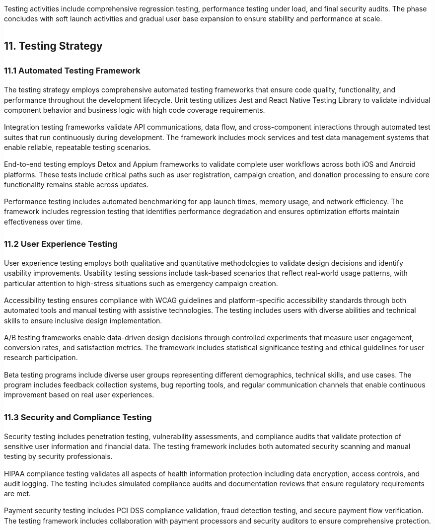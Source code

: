 Testing activities include comprehensive regression testing, performance testing under load, and final security audits. The phase concludes with soft launch activities and gradual user base expansion to ensure stability and performance at scale.

## 11. Testing Strategy

### 11.1 Automated Testing Framework

The testing strategy employs comprehensive automated testing frameworks that ensure code quality, functionality, and performance throughout the development lifecycle. Unit testing utilizes Jest and React Native Testing Library to validate individual component behavior and business logic with high code coverage requirements.

Integration testing frameworks validate API communications, data flow, and cross-component interactions through automated test suites that run continuously during development. The framework includes mock services and test data management systems that enable reliable, repeatable testing scenarios.

End-to-end testing employs Detox and Appium frameworks to validate complete user workflows across both iOS and Android platforms. These tests include critical paths such as user registration, campaign creation, and donation processing to ensure core functionality remains stable across updates.

Performance testing includes automated benchmarking for app launch times, memory usage, and network efficiency. The framework includes regression testing that identifies performance degradation and ensures optimization efforts maintain effectiveness over time.

### 11.2 User Experience Testing

User experience testing employs both qualitative and quantitative methodologies to validate design decisions and identify usability improvements. Usability testing sessions include task-based scenarios that reflect real-world usage patterns, with particular attention to high-stress situations such as emergency campaign creation.

Accessibility testing ensures compliance with WCAG guidelines and platform-specific accessibility standards through both automated tools and manual testing with assistive technologies. The testing includes users with diverse abilities and technical skills to ensure inclusive design implementation.

A/B testing frameworks enable data-driven design decisions through controlled experiments that measure user engagement, conversion rates, and satisfaction metrics. The framework includes statistical significance testing and ethical guidelines for user research participation.

Beta testing programs include diverse user groups representing different demographics, technical skills, and use cases. The program includes feedback collection systems, bug reporting tools, and regular communication channels that enable continuous improvement based on real user experiences.

### 11.3 Security and Compliance Testing

Security testing includes penetration testing, vulnerability assessments, and compliance audits that validate protection of sensitive user information and financial data. The testing framework includes both automated security scanning and manual testing by security professionals.

HIPAA compliance testing validates all aspects of health information protection including data encryption, access controls, and audit logging. The testing includes simulated compliance audits and documentation reviews that ensure regulatory requirements are met.

Payment security testing includes PCI DSS compliance validation, fraud detection testing, and secure payment flow verification. The testing framework includes collaboration with payment processors and security auditors to ensure comprehensive protection.
